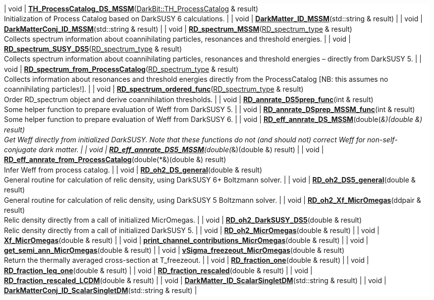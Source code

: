 | void | **[TH_ProcessCatalog_DS_MSSM](/documentation/code/namespaces/namespacegambit_1_1darkbit/#function-th-processcatalog-ds-mssm)**([DarkBit::TH_ProcessCatalog](/documentation/code/classes/structgambit_1_1darkbit_1_1th__processcatalog/) & result)<br>Initialization of Process Catalog based on DarkSUSY 6 calculations.  |
| void | **[DarkMatter_ID_MSSM](/documentation/code/namespaces/namespacegambit_1_1darkbit/#function-darkmatter-id-mssm)**(std::string & result) |
| void | **[DarkMatterConj_ID_MSSM](/documentation/code/namespaces/namespacegambit_1_1darkbit/#function-darkmatterconj-id-mssm)**(std::string & result) |
| void | **[RD_spectrum_MSSM](/documentation/code/namespaces/namespacegambit_1_1darkbit/#function-rd-spectrum-mssm)**([RD_spectrum_type](/documentation/code/classes/structgambit_1_1darkbit_1_1rd__spectrum__type/) & result)<br>Collects spectrum information about coannihilating particles, resonances and threshold energies.  |
| void | **[RD_spectrum_SUSY_DS5](/documentation/code/namespaces/namespacegambit_1_1darkbit/#function-rd-spectrum-susy-ds5)**([RD_spectrum_type](/documentation/code/classes/structgambit_1_1darkbit_1_1rd__spectrum__type/) & result)<br>Collects spectrum information about coannihilating particles, resonances and threshold energies &ndash; directly from DarkSUSY 5.  |
| void | **[RD_spectrum_from_ProcessCatalog](/documentation/code/namespaces/namespacegambit_1_1darkbit/#function-rd-spectrum-from-processcatalog)**([RD_spectrum_type](/documentation/code/classes/structgambit_1_1darkbit_1_1rd__spectrum__type/) & result)<br>Collects information about resonances and threshold energies directly from the ProcessCatalog [NB: this assumes no coannihilating particles!].  |
| void | **[RD_spectrum_ordered_func](/documentation/code/namespaces/namespacegambit_1_1darkbit/#function-rd-spectrum-ordered-func)**([RD_spectrum_type](/documentation/code/classes/structgambit_1_1darkbit_1_1rd__spectrum__type/) & result)<br>Order RD_spectrum object and derive coannihilation thresholds.  |
| void | **[RD_annrate_DS5prep_func](/documentation/code/namespaces/namespacegambit_1_1darkbit/#function-rd-annrate-ds5prep-func)**(int & result)<br>Some helper function to prepare evaluation of Weff from DarkSUSY 5.  |
| void | **[RD_annrate_DSprep_MSSM_func](/documentation/code/namespaces/namespacegambit_1_1darkbit/#function-rd-annrate-dsprep-mssm-func)**(int & result)<br>Some helper function to prepare evaluation of Weff from DarkSUSY 6.  |
| void | **[RD_eff_annrate_DS_MSSM](/documentation/code/namespaces/namespacegambit_1_1darkbit/#function-rd-eff-annrate-ds-mssm)**(double(*&)(double &) result)<br>Get Weff directly from initialized DarkSUSY. Note that these functions do not (and should not) correct Weff for non-self-conjugate dark matter.  |
| void | **[RD_eff_annrate_DS5_MSSM](/documentation/code/namespaces/namespacegambit_1_1darkbit/#function-rd-eff-annrate-ds5-mssm)**(double(*&)(double &) result) |
| void | **[RD_eff_annrate_from_ProcessCatalog](/documentation/code/namespaces/namespacegambit_1_1darkbit/#function-rd-eff-annrate-from-processcatalog)**(double(*&)(double &) result)<br>Infer Weff from process catalog.  |
| void | **[RD_oh2_DS_general](/documentation/code/namespaces/namespacegambit_1_1darkbit/#function-rd-oh2-ds-general)**(double & result)<br>General routine for calculation of relic density, using DarkSUSY 6+ Boltzmann solver.  |
| void | **[RD_oh2_DS5_general](/documentation/code/namespaces/namespacegambit_1_1darkbit/#function-rd-oh2-ds5-general)**(double & result)<br>General routine for calculation of relic density, using DarkSUSY 5 Boltzmann solver.  |
| void | **[RD_oh2_Xf_MicrOmegas](/documentation/code/namespaces/namespacegambit_1_1darkbit/#function-rd-oh2-xf-micromegas)**(ddpair & result)<br>Relic density directly from a call of initialized MicrOmegas.  |
| void | **[RD_oh2_DarkSUSY_DS5](/documentation/code/namespaces/namespacegambit_1_1darkbit/#function-rd-oh2-darksusy-ds5)**(double & result)<br>Relic density directly from a call of initialized DarkSUSY 5.  |
| void | **[RD_oh2_MicrOmegas](/documentation/code/namespaces/namespacegambit_1_1darkbit/#function-rd-oh2-micromegas)**(double & result) |
| void | **[Xf_MicrOmegas](/documentation/code/namespaces/namespacegambit_1_1darkbit/#function-xf-micromegas)**(double & result) |
| void | **[print_channel_contributions_MicrOmegas](/documentation/code/namespaces/namespacegambit_1_1darkbit/#function-print-channel-contributions-micromegas)**(double & result) |
| void | **[get_semi_ann_MicrOmegas](/documentation/code/namespaces/namespacegambit_1_1darkbit/#function-get-semi-ann-micromegas)**(double & result) |
| void | **[vSigma_freezeout_MicrOmegas](/documentation/code/namespaces/namespacegambit_1_1darkbit/#function-vsigma-freezeout-micromegas)**(double & result)<br>Return the thermally averaged cross-section at T_freezeout.  |
| void | **[RD_fraction_one](/documentation/code/namespaces/namespacegambit_1_1darkbit/#function-rd-fraction-one)**(double & result) |
| void | **[RD_fraction_leq_one](/documentation/code/namespaces/namespacegambit_1_1darkbit/#function-rd-fraction-leq-one)**(double & result) |
| void | **[RD_fraction_rescaled](/documentation/code/namespaces/namespacegambit_1_1darkbit/#function-rd-fraction-rescaled)**(double & result) |
| void | **[RD_fraction_rescaled_LCDM](/documentation/code/namespaces/namespacegambit_1_1darkbit/#function-rd-fraction-rescaled-lcdm)**(double & result) |
| void | **[DarkMatter_ID_ScalarSingletDM](/documentation/code/namespaces/namespacegambit_1_1darkbit/#function-darkmatter-id-scalarsingletdm)**(std::string & result) |
| void | **[DarkMatterConj_ID_ScalarSingletDM](/documentation/code/namespaces/namespacegambit_1_1darkbit/#function-darkmatterconj-id-scalarsingletdm)**(std::string & result) |